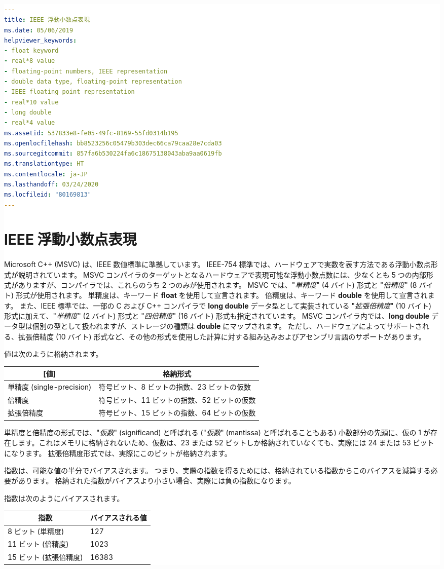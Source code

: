 ```yaml
---
title: IEEE 浮動小数点表現
ms.date: 05/06/2019
helpviewer_keywords:
- float keyword
- real*8 value
- floating-point numbers, IEEE representation
- double data type, floating-point representation
- IEEE floating point representation
- real*10 value
- long double
- real*4 value
ms.assetid: 537833e8-fe05-49fc-8169-55fd0314b195
ms.openlocfilehash: bb8523256c05479b303dec66ca79caa28e7cda03
ms.sourcegitcommit: 857fa6b530224fa6c18675138043aba9aa0619fb
ms.translationtype: HT
ms.contentlocale: ja-JP
ms.lasthandoff: 03/24/2020
ms.locfileid: "80169813"
---
```

# <a name="ieee-floating-point-representation"></a>IEEE 浮動小数点表現

Microsoft C++ (MSVC) は、IEEE 数値標準に準拠しています。 IEEE-754 標準では、ハードウェアで実数を表す方法である浮動小数点形式が説明されています。 MSVC コンパイラのターゲットとなるハードウェアで表現可能な浮動小数点数には、少なくとも 5 つの内部形式がありますが、コンパイラでは、これらのうち 2 つのみが使用されます。 MSVC では、"*単精度*" (4 バイト) 形式と "*倍精度*" (8 バイト) 形式が使用されます。 単精度は、キーワード **float** を使用して宣言されます。 倍精度は、キーワード **double** を使用して宣言されます。 また、IEEE 標準では、一部の C および C++ コンパイラで **long double** データ型として実装されている "*拡張倍精度*" (10 バイト) 形式に加えて、"*半精度*" (2 バイト) 形式と "*四倍精度*" (16 バイト) 形式も指定されています。 MSVC コンパイラ内では、**long double** データ型は個別の型として扱われますが、ストレージの種類は **double** にマップされます。 ただし、ハードウェアによってサポートされる、拡張倍精度 (10 バイト) 形式など、その他の形式を使用した計算に対する組み込みおよびアセンブリ言語のサポートがあります。

値は次のように格納されます。

|[値]|格納形式|
|-----------|---------------|
|単精度 (single-precision)|符号ビット、8 ビットの指数、23 ビットの仮数|
|倍精度|符号ビット、11 ビットの指数、52 ビットの仮数|
|拡張倍精度|符号ビット、15 ビットの指数、64 ビットの仮数|

単精度と倍精度の形式では、"*仮数*" (significand) と呼ばれる ("*仮数*" (mantissa) と呼ばれることもある) 小数部分の先頭に、仮の 1 が存在します。これはメモリに格納されないため、仮数は、23 または 52 ビットしか格納されていなくても、実際には 24 または 53 ビットになります。 拡張倍精度形式では、実際にこのビットが格納されます。

指数は、可能な値の半分でバイアスされます。 つまり、実際の指数を得るためには、格納されている指数からこのバイアスを減算する必要があります。 格納された指数がバイアスより小さい場合、実際には負の指数になります。

指数は次のようにバイアスされます。

|指数|バイアスされる値|
|--------------|---------------|
|8 ビット (単精度)|127|
|11 ビット (倍精度)|1023|
|15 ビット (拡張倍精度)|16383|
